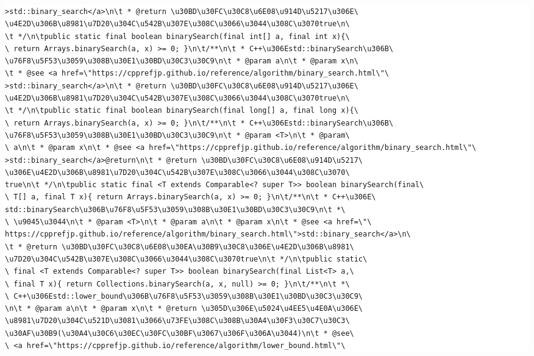     >std::binary_search</a>\n\t * @return \u30BD\u30FC\u30C8\u6E08\u914D\u5217\u306E\
    \u4E2D\u306B\u8981\u7D20\u304C\u542B\u307E\u308C\u3066\u3044\u308C\u3070true\n\
    \t */\n\tpublic static final boolean binarySearch(final int[] a, final int x){\
    \ return Arrays.binarySearch(a, x) >= 0; }\n\t/**\n\t * C++\u306Estd::binarySearch\u306B\
    \u76F8\u5F53\u3059\u308B\u30E1\u30BD\u30C3\u30C9\n\t * @param a\n\t * @param x\n\
    \t * @see <a href=\"https://cpprefjp.github.io/reference/algorithm/binary_search.html\"\
    >std::binary_search</a>\n\t * @return \u30BD\u30FC\u30C8\u6E08\u914D\u5217\u306E\
    \u4E2D\u306B\u8981\u7D20\u304C\u542B\u307E\u308C\u3066\u3044\u308C\u3070true\n\
    \t */\n\tpublic static final boolean binarySearch(final long[] a, final long x){\
    \ return Arrays.binarySearch(a, x) >= 0; }\n\t/**\n\t * C++\u306Estd::binarySearch\u306B\
    \u76F8\u5F53\u3059\u308B\u30E1\u30BD\u30C3\u30C9\n\t * @param <T>\n\t * @param\
    \ a\n\t * @param x\n\t * @see <a href=\"https://cpprefjp.github.io/reference/algorithm/binary_search.html\"\
    >std::binary_search</a>@return\n\t * @return \u30BD\u30FC\u30C8\u6E08\u914D\u5217\
    \u306E\u4E2D\u306B\u8981\u7D20\u304C\u542B\u307E\u308C\u3066\u3044\u308C\u3070\
    true\n\t */\n\tpublic static final <T extends Comparable<? super T>> boolean binarySearch(final\
    \ T[] a, final T x){ return Arrays.binarySearch(a, x) >= 0; }\n\t/**\n\t * C++\u306E\
    std::binarySearch\u306B\u76F8\u5F53\u3059\u308B\u30E1\u30BD\u30C3\u30C9\n\t *\
    \ \u9045\u3044\n\t * @param <T>\n\t * @param a\n\t * @param x\n\t * @see <a href=\"\
    https://cpprefjp.github.io/reference/algorithm/binary_search.html\">std::binary_search</a>\n\
    \t * @return \u30BD\u30FC\u30C8\u6E08\u30EA\u30B9\u30C8\u306E\u4E2D\u306B\u8981\
    \u7D20\u304C\u542B\u307E\u308C\u3066\u3044\u308C\u3070true\n\t */\n\tpublic static\
    \ final <T extends Comparable<? super T>> boolean binarySearch(final List<T> a,\
    \ final T x){ return Collections.binarySearch(a, x, null) >= 0; }\n\t/**\n\t *\
    \ C++\u306Estd::lower_bound\u306B\u76F8\u5F53\u3059\u308B\u30E1\u30BD\u30C3\u30C9\
    \n\t * @param a\n\t * @param x\n\t * @return \u305D\u306E\u5024\u4EE5\u4E0A\u306E\
    \u8981\u7D20\u304C\u521D\u3081\u3066\u73FE\u308C\u308B\u30A4\u30F3\u30C7\u30C3\
    \u30AF\u30B9(\u30A4\u30C6\u30EC\u30FC\u30BF\u3067\u306F\u306A\u3044)\n\t * @see\
    \ <a href=\"https://cpprefjp.github.io/reference/algorithm/lower_bound.html\"\

